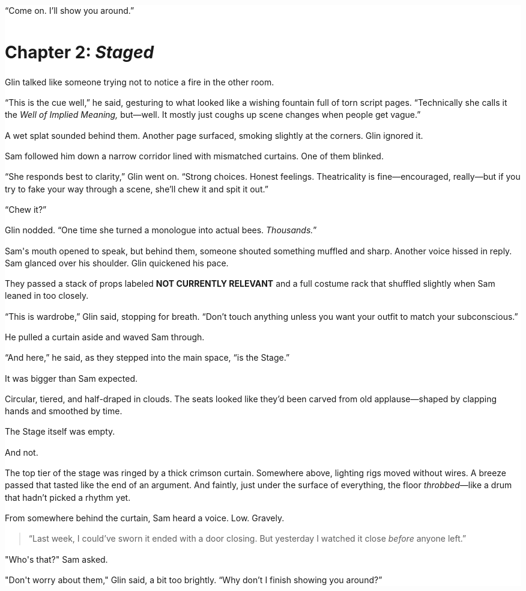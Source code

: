 “Come on. I’ll show you around.”

# Chapter 2: *Staged*

Glin talked like someone trying not to notice a fire in the other room.

“This is the cue well,” he said, gesturing to what looked like a wishing fountain full of torn script pages. “Technically she calls it the _Well of Implied Meaning,_ but—well. It mostly just coughs up scene changes when people get vague.”

A wet splat sounded behind them. Another page surfaced, smoking slightly at the corners. Glin ignored it.

Sam followed him down a narrow corridor lined with mismatched curtains. One of them blinked.

“She responds best to clarity,” Glin went on. “Strong choices. Honest feelings. Theatricality is fine—encouraged, really—but if you try to fake your way through a scene, she’ll chew it and spit it out.”

“Chew it?”

Glin nodded. “One time she turned a monologue into actual bees. _Thousands._”

Sam's mouth opened to speak, but behind them, someone shouted something muffled and sharp. Another voice hissed in reply. Sam glanced over his shoulder. Glin quickened his pace.

They passed a stack of props labeled **NOT CURRENTLY RELEVANT** and a full costume rack that shuffled slightly when Sam leaned in too closely.

“This is wardrobe,” Glin said, stopping for breath. “Don’t touch anything unless you want your outfit to match your subconscious.”

He pulled a curtain aside and waved Sam through.

“And here,” he said, as they stepped into the main space, “is the Stage.”

It was bigger than Sam expected.

Circular, tiered, and half-draped in clouds. The seats looked like they’d been carved from old applause—shaped by clapping hands and smoothed by time.

The Stage itself was empty.

And not.

The top tier of the stage was ringed by a thick crimson curtain.
Somewhere above, lighting rigs moved without wires.
A breeze passed that tasted like the end of an argument.
And faintly, just under the surface of everything, the floor _throbbed_—like a drum that hadn’t picked a rhythm yet.

From somewhere behind the curtain, Sam heard a voice.  Low. Gravely.

> “Last week, I could’ve sworn it ended with a door closing. But yesterday I watched it close _before_ anyone left.”

"Who's that?" Sam asked.

"Don't worry about them," Glin said, a bit too brightly. “Why don’t I finish showing you around?”
